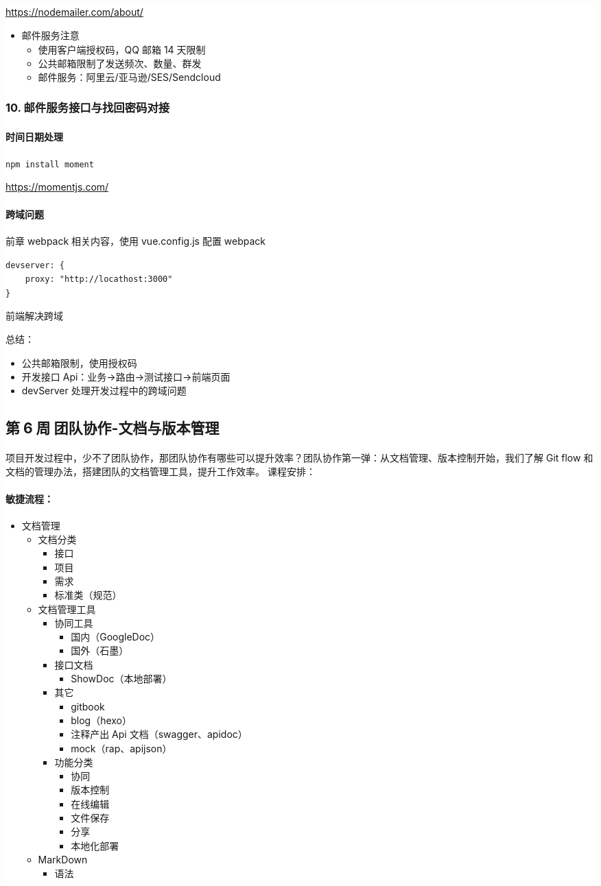https://nodemailer.com/about/

- 邮件服务注意
  - 使用客户端授权码，QQ 邮箱 14 天限制
  - 公共邮箱限制了发送频次、数量、群发
  - 邮件服务：阿里云/亚马逊/SES/Sendcloud

### 10. 邮件服务接口与找回密码对接

#### 时间日期处理

```
npm install moment
```

https://momentjs.com/

#### 跨域问题

前章 webpack 相关内容，使用 vue.config.js 配置 webpack

```
devserver: {
	proxy: "http://locathost:3000"
}
```

前端解决跨域

总结：

- 公共邮箱限制，使用授权码
- 开发接口 Api：业务->路由->测试接口->前端页面
- devServer 处理开发过程中的跨域问题

## 第 6 周 团队协作-文档与版本管理

项目开发过程中，少不了团队协作，那团队协作有哪些可以提升效率？团队协作第一弹：从文档管理、版本控制开始，我们了解 Git flow 和文档的管理办法，搭建团队的文档管理工具，提升工作效率。
课程安排：

#### **敏捷流程：**

- 文档管理
  - 文档分类
    - 接口
    - 项目
    - 需求
    - 标准类（规范）
  - 文档管理工具
    - 协同工具
      - 国内（GoogleDoc）
      - 国外（石墨）
    - 接口文档
      - ShowDoc（本地部署）
    - 其它
      - gitbook
      - blog（hexo）
      - 注释产出 Api 文档（swagger、apidoc）
      - mock（rap、apijson）
    - 功能分类
      - 协同
      - 版本控制
      - 在线编辑
      - 文件保存
      - 分享
      - 本地化部署
  - MarkDown
    - 语法